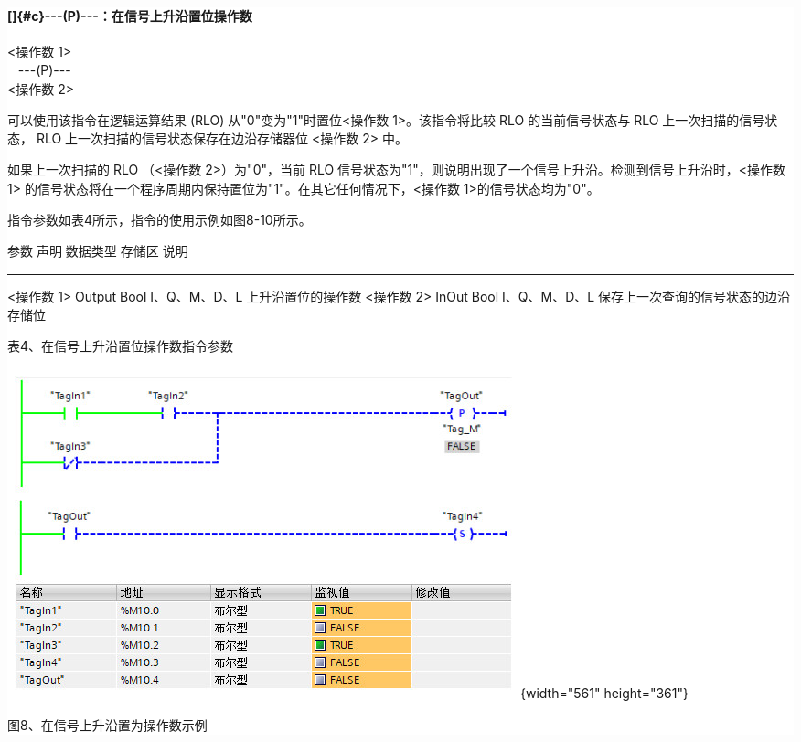 #### []{#c}---(P)---：在信号上升沿置位操作数

\<操作数 1\>\
   ---(P)---\
\<操作数 2\>

可以使用该指令在逻辑运算结果 (RLO) 从\"0\"变为\"1\"时置位\<操作数
1\>。该指令将比较 RLO 的当前信号状态与 RLO 上一次扫描的信号状态， RLO
上一次扫描的信号状态保存在边沿存储器位 \<操作数 2\> 中。

如果上一次扫描的 RLO （\<操作数 2\>）为"0"，当前 RLO
信号状态为"1"，则说明出现了一个信号上升沿。检测到信号上升沿时，\<操作数
1\>
的信号状态将在一个程序周期内保持置位为"1"。在其它任何情况下，\<操作数
1\>的信号状态均为"0"。

指令参数如表4所示，指令的使用示例如图8-10所示。

  参数           声明     数据类型   存储区          说明
  -------------- -------- ---------- --------------- --------------------------------------
  \<操作数 1\>   Output   Bool       I、Q、M、D、L   上升沿置位的操作数
  \<操作数 2\>   InOut    Bool       I、Q、M、D、L   保存上一次查询的信号状态的边沿存储位

表4、在信号上升沿置位操作数指令参数

![](images/07-08.jpg){width="561" height="361"}

图8、在信号上升沿置为操作数示例
